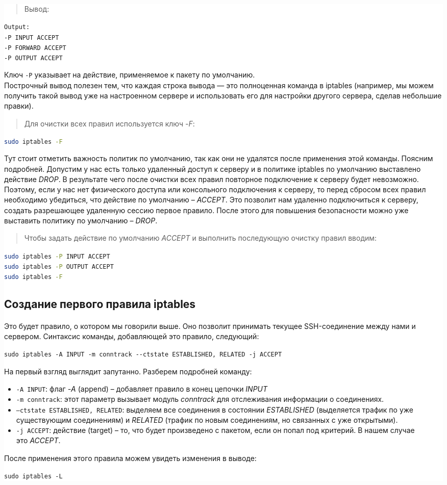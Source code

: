 >Вывод:
```
Output:
-P INPUT ACCEPT
-P FORWARD ACCEPT
-P OUTPUT ACCEPT
```

Ключ `-P` указывает на действие, применяемое к пакету по умолчанию.  
Построчный вывод полезен тем, что каждая строка вывода — это полноценная команда в iptables (например, мы можем получить такой вывод уже на настроенном сервере и использовать его для настройки другого сервера, сделав небольшие правки).  

>Для очистки всех правил используется ключ _-F_:
```bash
sudo iptables -F
```

Тут стоит отметить важность политик по умолчанию, так как они не удалятся после применения этой команды. Поясним подробней. Допустим у нас есть только удаленный доступ к серверу и в политике iptables по умолчанию выставлено действие _DROP_. В результате чего после очистки всех правил повторное подключение к серверу будет невозможно. Поэтому, если у нас нет физического доступа или консольного подключения к серверу, то перед сбросом всех правил необходимо убедиться, что действие по умолчанию – _ACCEPT_. Это позволит нам удаленно подключиться к серверу, создать разрешающее удаленную сессию первое правило. После этого для повышения безопасности можно уже выставить политику по умолчанию – _DROP_.  

>Чтобы задать действие по умолчанию _ACCEPT_ и выполнить последующую очистку правил вводим:
```bash
sudo iptables -P INPUT ACCEPT
sudo iptables -P OUTPUT ACCEPT
sudo iptables -F
```
## Создание первого правила iptables

Это будет правило, о котором мы говорили выше. Оно позволит принимать текущее SSH-соединение между нами и сервером. Синтаксис команды, добавляющей это правило, следующий:

```
sudo iptables -A INPUT -m conntrack --ctstate ESTABLISHED, RELATED -j ACCEPT
```

На первый взгляд выглядит запутанно. Разберем подробней команду:

- `-A INPUT`: флаг _-A_ (append) – добавляет правило в конец цепочки _INPUT_
- `-m conntrack`: этот параметр вызывает модуль _conntrack_ для отслеживания информации о соединениях.
- `–ctstate ESTABLISHED, RELATED`: выделяем все соединения в состоянии _ESTABLISHED_ (выделяется трафик по уже существующим соединениям) и _RELATED_ (трафик по новым соединениям, но связанных с уже открытыми).
- `-j ACCEPT`: действие (target) – то, что будет произведено с пакетом, если он попал под критерий. В нашем случае это _ACCEPT_.

После применения этого правила можем увидеть изменения в выводе:

```
sudo iptables -L
```
